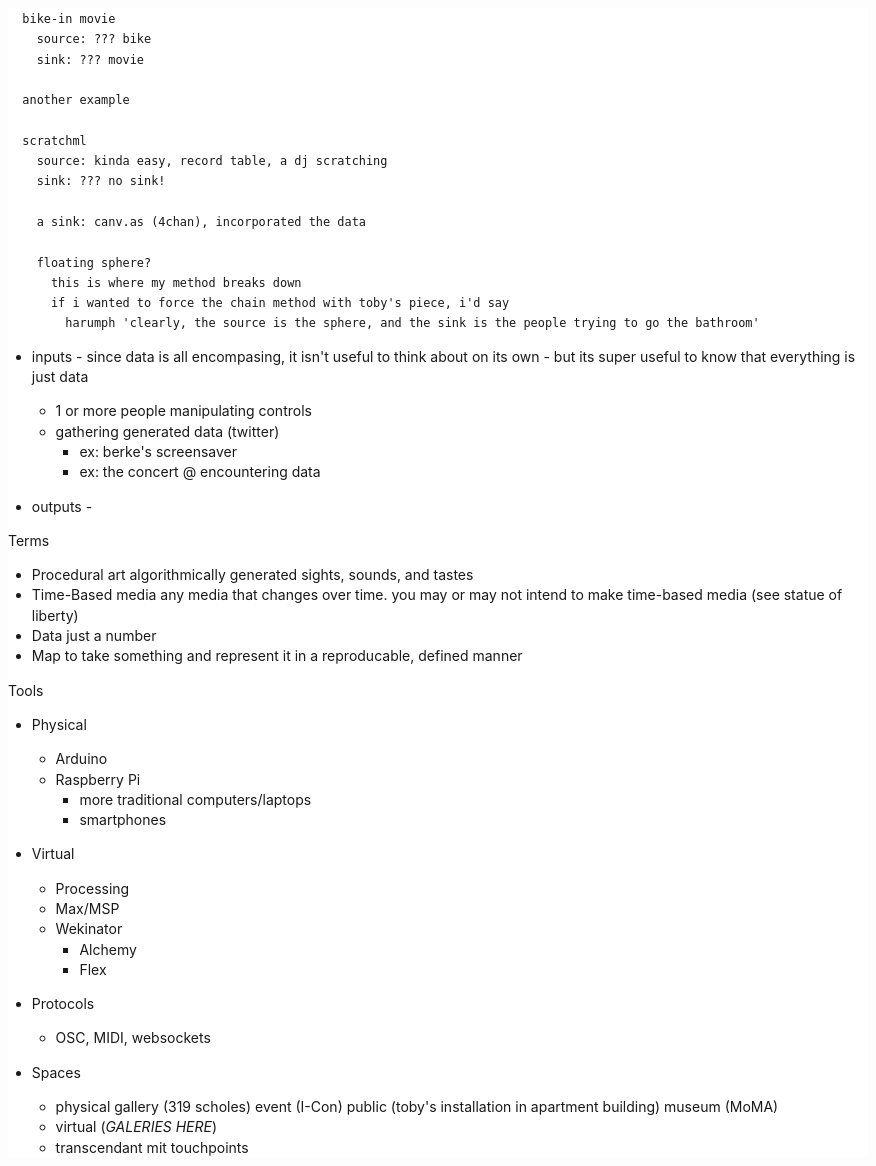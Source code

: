       bike-in movie
        source: ??? bike
        sink: ??? movie

      another example

      scratchml
        source: kinda easy, record table, a dj scratching
        sink: ??? no sink!

        a sink: canv.as (4chan), incorporated the data

        floating sphere?
          this is where my method breaks down
          if i wanted to force the chain method with toby's piece, i'd say
            harumph 'clearly, the source is the sphere, and the sink is the people trying to go the bathroom'

  - inputs
  		- since data is all encompasing, it isn't useful to think about on its own
  			- but its super useful to know that everything is just data
  	- 1 or more people manipulating controls
  	- gathering generated data (twitter)
  		- ex: berke's screensaver
  		- ex: the concert @ encountering data

  - outputs
  		- 

Terms
  - Procedural art
    algorithmically generated sights, sounds, and tastes
  - Time-Based media
  	any media that changes over time. you may or may not intend to make time-based media (see statue of liberty)
  - Data
    just a number
  - Map
    to take something and represent it in a reproducable, defined manner

Tools
  - Physical
    - Arduino
    - Raspberry Pi
      - more traditional computers/laptops
      - smartphones

  - Virtual
    - Processing
    - Max/MSP
    - Wekinator
      - Alchemy
      - Flex

  - Protocols
    - OSC, MIDI, websockets

  - Spaces
    - physical
      gallery (319 scholes)
      event (I-Con)
      public (toby's installation in apartment building)
      museum (MoMA)
    - virtual
      (_GALERIES HERE_)
    - transcendant 
      mit touchpoints
